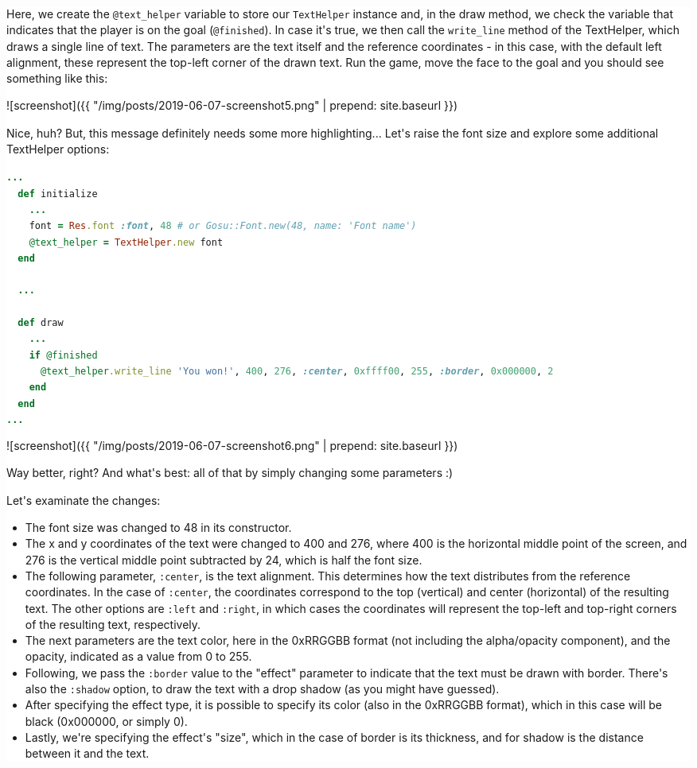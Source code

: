 Here, we create the `@text_helper` variable to store our `TextHelper` instance and, in the draw method, we check the variable that indicates that the player is on the goal (`@finished`). In case it's true, we then call the `write_line` method of the TextHelper, which draws a single line of text. The parameters are the text itself and the reference coordinates - in this case, with the default left alignment, these represent the top-left corner of the drawn text. Run the game, move the face to the goal and you should see something like this:

![screenshot]({{ "/img/posts/2019-06-07-screenshot5.png" | prepend: site.baseurl }})

Nice, huh? But, this message definitely needs some more highlighting... Let's raise the font size and explore some additional TextHelper options:

```ruby
...
  def initialize
    ...
    font = Res.font :font, 48 # or Gosu::Font.new(48, name: 'Font name')
    @text_helper = TextHelper.new font
  end
  
  ...
  
  def draw
    ...
    if @finished
      @text_helper.write_line 'You won!', 400, 276, :center, 0xffff00, 255, :border, 0x000000, 2
    end
  end
...
```

![screenshot]({{ "/img/posts/2019-06-07-screenshot6.png" | prepend: site.baseurl }})

Way better, right? And what's best: all of that by simply changing some parameters :)

Let's examinate the changes:
* The font size was changed to 48 in its constructor.
* The x and y coordinates of the text were changed to 400 and 276, where 400 is the horizontal middle point of the screen, and 276 is the vertical middle point subtracted by 24, which is half the font size.
* The following parameter, `:center`, is the text alignment. This determines how the text distributes from the reference coordinates. In the case of `:center`, the coordinates correspond to the top (vertical) and center (horizontal) of the resulting text. The other options are `:left` and `:right`, in which cases the coordinates will represent the top-left and top-right corners of the resulting text, respectively.
* The next parameters are the text color, here in the 0xRRGGBB format (not including the alpha/opacity component), and the opacity, indicated as a value from 0 to 255.
* Following, we pass the `:border` value to the "effect" parameter to indicate that the text must be drawn with border. There's also the `:shadow` option, to draw the text with a drop shadow (as you might have guessed).
* After specifying the effect type, it is possible to specify its color (also in the 0xRRGGBB format), which in this case will be black (0x000000, or simply 0).
* Lastly, we're specifying the effect's "size", which in the case of border is its thickness, and for shadow is the distance between it and the text.
